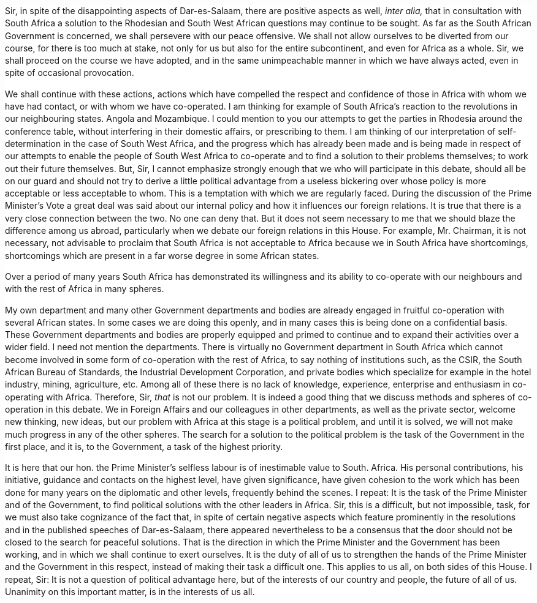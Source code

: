 <p>Sir, in spite of the disappointing aspects of Dar-es-Salaam, there are positive aspects as well, <i>inter alia,</i> that in consultation with South Africa a solution to the Rhodesian and South West African questions may continue to be sought. As far as the South African Government is concerned, we shall persevere with our peace offensive. We shall not allow ourselves to be diverted from our course, for there is too much at stake, not only for us but also for the entire subcontinent, and even for Africa as a whole. Sir, we shall proceed on the course we have adopted, and in the same unimpeachable manner in which we have always acted, even in spite of occasional provocation.</p>

<p>We shall continue with these actions, actions which have compelled the respect and confidence of those in Africa with whom we have had contact, or with whom we have co-operated. I am thinking for example of South Africa&#x2019;s reaction to the revolutions in our neighbouring states. Angola and Mozambique. I could mention to you our attempts to get the parties in Rhodesia around the conference table, without interfering in their domestic affairs, or prescribing to them. I am thinking of our interpretation of self-determination in the case of South West Africa, and the progress which has already been made and is being made in respect of our attempts to enable the people of South West Africa to co-operate and to find a solution to their problems themselves; to work out their future themselves. But, Sir, I cannot emphasize strongly enough that we who will participate in this debate, should all be on our guard and should not try to derive a little political advantage from a useless bickering over whose policy is more acceptable or less acceptable to whom. This is a temptation with which we are regularly faced. During the discussion of the Prime Minister&#x2019;s Vote a great deal was said about our internal policy and how it influences our foreign relations. It is true that there is a very close connection between the two. No one can deny that. But it does not seem necessary to me that we should blaze the difference among us abroad, particularly when we debate our foreign relations in this House. For example, Mr. Chairman, it is not necessary, not advisable to proclaim that South Africa is not acceptable to Africa because we in South Africa have shortcomings, shortcomings which are present in a far worse degree in some African states.</p>

<p>Over a period of many years South Africa has demonstrated its willingness and its ability to co-operate with our neighbours and with the rest of Africa in many spheres.</p>

<p><span class="col_4737-4738" refersTo="page_0782"/>My own department and many other Government departments and bodies are already engaged in fruitful co-operation with several African states. In some cases we are doing this openly, and in many cases this is being done on a confidential basis. These Government departments and bodies are properly equipped and primed to continue and to expand their activities over a wider field. I need not mention the departments. There is virtually no Government department in South Africa which cannot become involved in some form of co-operation with the rest of Africa, to say nothing of institutions such, as the CSIR, the South African Bureau of Standards, the Industrial Development Corporation, and private bodies which specialize for example in the hotel industry, mining, agriculture, etc. Among all of these there is no lack of knowledge, experience, enterprise and enthusiasm in co-operating with Africa. Therefore, Sir, <i>that</i> is not our problem. It is indeed a good thing that we discuss methods and spheres of co-operation in this debate. We in Foreign Affairs and our colleagues in other departments, as well as the private sector, welcome new thinking, new ideas, but our problem with Africa at this stage is a political problem, and until it is solved, we will not make much progress in any of the other spheres. The search for a solution to the political problem is the task of the Government in the first place, and it is, to the Government, a task of the highest priority.</p>

<p>It is here that our hon. the Prime Minister&#x2019;s selfless labour is of inestimable value to South. Africa. His personal contributions, his initiative, guidance and contacts on the highest level, have given significance, have given cohesion to the work which has been done for many years on the diplomatic and other levels, frequently behind the scenes. I repeat: It is the task of the Prime Minister and of the Government, to find political solutions with the other leaders in Africa. Sir, this is a difficult, but not impossible, task, for we must also take cognizance of the fact that, in spite of certain negative aspects which feature prominently in the resolutions and in the published speeches of Dar-es-Salaam, there appeared nevertheless to be a consensus that the door should not be closed to the search for peaceful solutions. That is the direction in which the Prime Minister and the Government has been working, and in which we shall continue to exert ourselves. It is the duty of all of us to strengthen the hands of the Prime Minister and the Government in this respect, instead of making their task a difficult one. This applies to us all, on both sides of this House. I repeat, Sir: It is not a question of political advantage here, but of the interests of our country and people, the future of all of us. Unanimity on this important matter, is in the interests of us all.</p>
